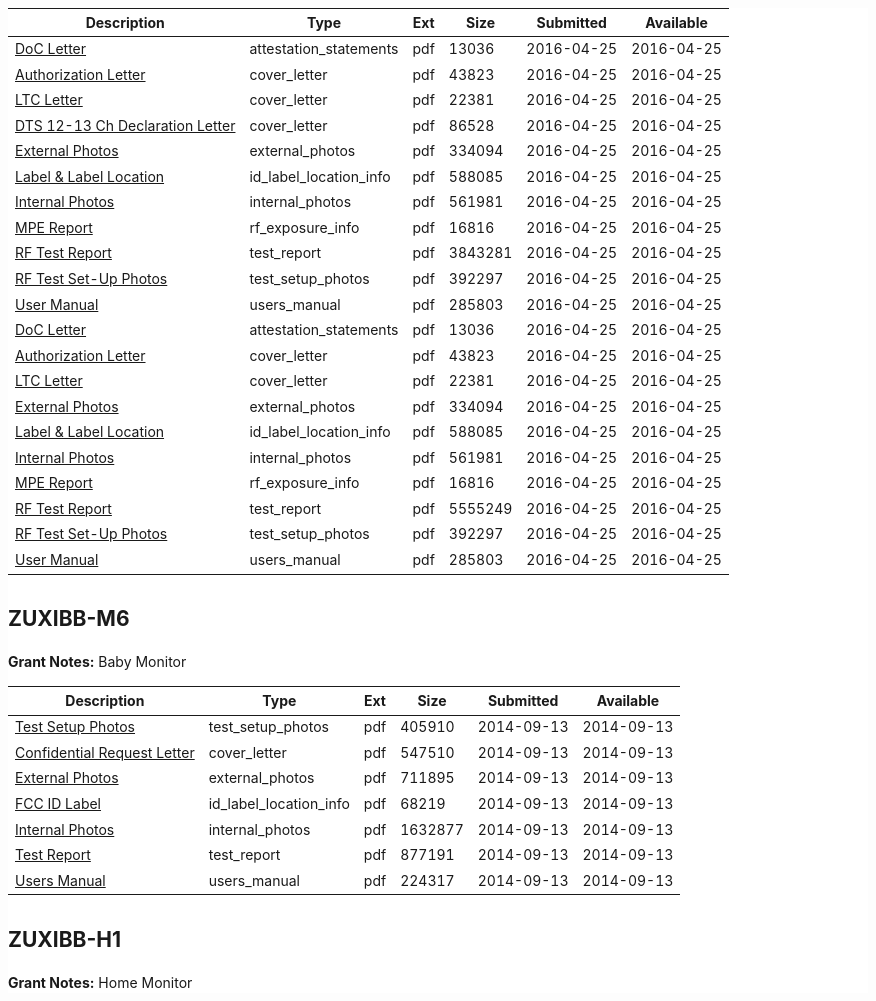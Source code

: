 | Description | Type | Ext | Size | Submitted | Available |
| ----------- | ---- | --- | ---- | --------- | --------- |
| [DoC Letter](ZUXIBB-M6S/94d2a563ba88cebcb29507f4c9563165/2968532.pdf) | attestation_statements | pdf | 13036 | 2016-04-25 | 2016-04-25 |
| [Authorization Letter](ZUXIBB-M6S/94d2a563ba88cebcb29507f4c9563165/2968534.pdf) | cover_letter | pdf | 43823 | 2016-04-25 | 2016-04-25 |
| [LTC Letter](ZUXIBB-M6S/94d2a563ba88cebcb29507f4c9563165/2968535.pdf) | cover_letter | pdf | 22381 | 2016-04-25 | 2016-04-25 |
| [DTS 12-13 Ch Declaration Letter](ZUXIBB-M6S/94d2a563ba88cebcb29507f4c9563165/2968559.pdf) | cover_letter | pdf | 86528 | 2016-04-25 | 2016-04-25 |
| [External Photos](ZUXIBB-M6S/94d2a563ba88cebcb29507f4c9563165/2968536.pdf) | external_photos | pdf | 334094 | 2016-04-25 | 2016-04-25 |
| [Label & Label Location](ZUXIBB-M6S/94d2a563ba88cebcb29507f4c9563165/2968537.pdf) | id_label_location_info | pdf | 588085 | 2016-04-25 | 2016-04-25 |
| [Internal Photos](ZUXIBB-M6S/94d2a563ba88cebcb29507f4c9563165/2968538.pdf) | internal_photos | pdf | 561981 | 2016-04-25 | 2016-04-25 |
| [MPE Report](ZUXIBB-M6S/94d2a563ba88cebcb29507f4c9563165/2968541.pdf) | rf_exposure_info | pdf | 16816 | 2016-04-25 | 2016-04-25 |
| [RF Test Report](ZUXIBB-M6S/94d2a563ba88cebcb29507f4c9563165/2968580.pdf) | test_report | pdf | 3843281 | 2016-04-25 | 2016-04-25 |
| [RF Test Set-Up Photos](ZUXIBB-M6S/94d2a563ba88cebcb29507f4c9563165/2968554.pdf) | test_setup_photos | pdf | 392297 | 2016-04-25 | 2016-04-25 |
| [User Manual](ZUXIBB-M6S/94d2a563ba88cebcb29507f4c9563165/2968543.pdf) | users_manual | pdf | 285803 | 2016-04-25 | 2016-04-25 |
| [DoC Letter](ZUXIBB-M6S/6f996c24f38f25308ace07adccbe9be8/2968532.pdf) | attestation_statements | pdf | 13036 | 2016-04-25 | 2016-04-25 |
| [Authorization Letter](ZUXIBB-M6S/6f996c24f38f25308ace07adccbe9be8/2968534.pdf) | cover_letter | pdf | 43823 | 2016-04-25 | 2016-04-25 |
| [LTC Letter](ZUXIBB-M6S/6f996c24f38f25308ace07adccbe9be8/2968535.pdf) | cover_letter | pdf | 22381 | 2016-04-25 | 2016-04-25 |
| [External Photos](ZUXIBB-M6S/6f996c24f38f25308ace07adccbe9be8/2968536.pdf) | external_photos | pdf | 334094 | 2016-04-25 | 2016-04-25 |
| [Label & Label Location](ZUXIBB-M6S/6f996c24f38f25308ace07adccbe9be8/2968537.pdf) | id_label_location_info | pdf | 588085 | 2016-04-25 | 2016-04-25 |
| [Internal Photos](ZUXIBB-M6S/6f996c24f38f25308ace07adccbe9be8/2968538.pdf) | internal_photos | pdf | 561981 | 2016-04-25 | 2016-04-25 |
| [MPE Report](ZUXIBB-M6S/6f996c24f38f25308ace07adccbe9be8/2968541.pdf) | rf_exposure_info | pdf | 16816 | 2016-04-25 | 2016-04-25 |
| [RF Test Report](ZUXIBB-M6S/6f996c24f38f25308ace07adccbe9be8/2968553.pdf) | test_report | pdf | 5555249 | 2016-04-25 | 2016-04-25 |
| [RF Test Set-Up Photos](ZUXIBB-M6S/6f996c24f38f25308ace07adccbe9be8/2968554.pdf) | test_setup_photos | pdf | 392297 | 2016-04-25 | 2016-04-25 |
| [User Manual](ZUXIBB-M6S/6f996c24f38f25308ace07adccbe9be8/2968543.pdf) | users_manual | pdf | 285803 | 2016-04-25 | 2016-04-25 |
## ZUXIBB-M6
**Grant Notes:** Baby Monitor

| Description | Type | Ext | Size | Submitted | Available |
| ----------- | ---- | --- | ---- | --------- | --------- |
| [Test Setup Photos](ZUXIBB-M6/88cb0b2b0b1cb1ab33dd425870329405/2387574.pdf) | test_setup_photos | pdf | 405910 | 2014-09-13 | 2014-09-13 |
| [Confidential Request Letter](ZUXIBB-M6/88cb0b2b0b1cb1ab33dd425870329405/2387567.pdf) | cover_letter | pdf | 547510 | 2014-09-13 | 2014-09-13 |
| [External Photos](ZUXIBB-M6/88cb0b2b0b1cb1ab33dd425870329405/2387568.pdf) | external_photos | pdf | 711895 | 2014-09-13 | 2014-09-13 |
| [FCC ID Label](ZUXIBB-M6/88cb0b2b0b1cb1ab33dd425870329405/2387569.pdf) | id_label_location_info | pdf | 68219 | 2014-09-13 | 2014-09-13 |
| [Internal Photos](ZUXIBB-M6/88cb0b2b0b1cb1ab33dd425870329405/2387570.pdf) | internal_photos | pdf | 1632877 | 2014-09-13 | 2014-09-13 |
| [Test Report](ZUXIBB-M6/88cb0b2b0b1cb1ab33dd425870329405/2387573.pdf) | test_report | pdf | 877191 | 2014-09-13 | 2014-09-13 |
| [Users Manual](ZUXIBB-M6/88cb0b2b0b1cb1ab33dd425870329405/2387575.pdf) | users_manual | pdf | 224317 | 2014-09-13 | 2014-09-13 |
## ZUXIBB-H1
**Grant Notes:** Home Monitor
